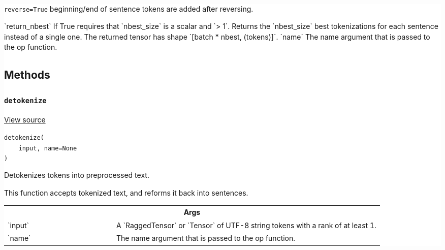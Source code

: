 `reverse=True` beginning/end of sentence tokens are added after
reversing.
</td>
</tr><tr>
<td>
`return_nbest`
</td>
<td>
If True requires that `nbest_size` is a scalar and `> 1`.
Returns the `nbest_size` best tokenizations for each sentence instead
of a single one. The returned tensor has shape
`[batch * nbest, (tokens)]`.
</td>
</tr><tr>
<td>
`name`
</td>
<td>
The name argument that is passed to the op function.
</td>
</tr>
</table>

## Methods

<h3 id="detokenize"><code>detokenize</code></h3>

<a target="_blank" class="external" href="https://github.com/tensorflow/text/tree/master/tensorflow_text/python/ops/sentencepiece_tokenizer.py">View
source</a>

<pre class="devsite-click-to-copy prettyprint lang-py tfo-signature-link">
<code>detokenize(
    input, name=None
)
</code></pre>

Detokenizes tokens into preprocessed text.

This function accepts tokenized text, and reforms it back into sentences.


 <table class="responsive fixed orange">
<colgroup><col width="214px"><col></colgroup>
<tr><th colspan="2">Args</th></tr>

<tr>
<td>
`input`
</td>
<td>
A `RaggedTensor` or `Tensor` of UTF-8 string tokens with a rank of
at least 1.
</td>
</tr><tr>
<td>
`name`
</td>
<td>
The name argument that is passed to the op function.
</td>
</tr>
</table>
